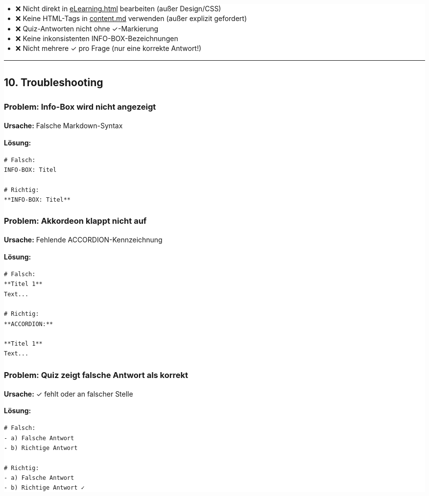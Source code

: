 *   ❌ Nicht direkt in [eLearning.html](eLearning.html) bearbeiten (außer Design/CSS)
*   ❌ Keine HTML-Tags in [content.md](content.md) verwenden (außer explizit gefordert)
*   ❌ Quiz-Antworten nicht ohne ✓-Markierung
*   ❌ Keine inkonsistenten INFO-BOX-Bezeichnungen
*   ❌ Nicht mehrere ✓ pro Frage (nur eine korrekte Antwort!)

---

## 10\. Troubleshooting

### Problem: Info-Box wird nicht angezeigt

**Ursache:** Falsche Markdown-Syntax

**Lösung:**

```
# Falsch:
INFO-BOX: Titel

# Richtig:
**INFO-BOX: Titel**
```

### Problem: Akkordeon klappt nicht auf

**Ursache:** Fehlende ACCORDION-Kennzeichnung

**Lösung:**

```
# Falsch:
**Titel 1**
Text...

# Richtig:
**ACCORDION:**

**Titel 1**
Text...
```

### Problem: Quiz zeigt falsche Antwort als korrekt

**Ursache:** ✓ fehlt oder an falscher Stelle

**Lösung:**

```
# Falsch:
- a) Falsche Antwort
- b) Richtige Antwort

# Richtig:
- a) Falsche Antwort
- b) Richtige Antwort ✓
```
